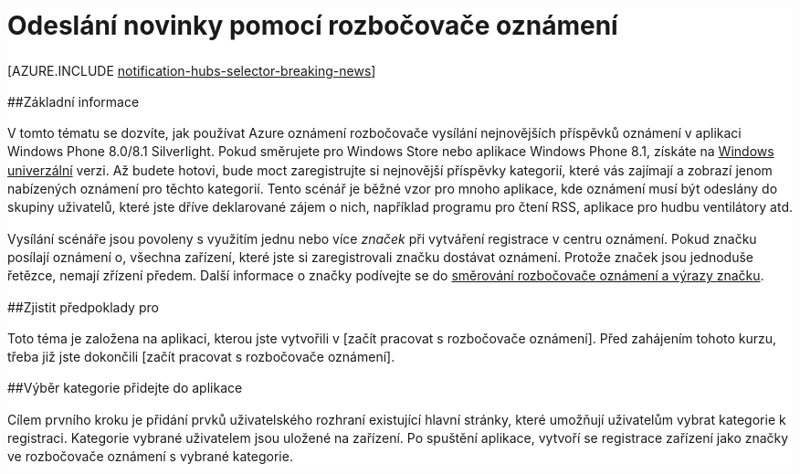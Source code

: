<properties
    pageTitle="Použití oznámení rozbočovače k odeslání Novinky (Windows Phone)"
    description="Použijte Azure oznámení rozbočovače značku v registrace k odeslání Novinky v aplikaci Windows Phone."
    services="notification-hubs"
    documentationCenter="windows"
    authors="ysxu"
    manager="erikre"
    editor=""/>

<tags
    ms.service="notification-hubs"
    ms.workload="mobile"
    ms.tgt_pltfrm="mobile-windows-phone"
    ms.devlang="dotnet"
    ms.topic="article"
    ms.date="06/29/2016" 
    ms.author="yuaxu"/>

# <a name="use-notification-hubs-to-send-breaking-news"></a>Odeslání novinky pomocí rozbočovače oznámení

[AZURE.INCLUDE [notification-hubs-selector-breaking-news](../../includes/notification-hubs-selector-breaking-news.md)]


##<a name="overview"></a>Základní informace

V tomto tématu se dozvíte, jak používat Azure oznámení rozbočovače vysílání nejnovějších příspěvků oznámení v aplikaci Windows Phone 8.0/8.1 Silverlight. Pokud směrujete pro Windows Store nebo aplikace Windows Phone 8.1, získáte na [Windows univerzální](notification-hubs-windows-notification-dotnet-push-xplat-segmented-wns.md) verzi. Až budete hotovi, bude moct zaregistrujte si nejnovější příspěvky kategorií, které vás zajímají a zobrazí jenom nabízených oznámení pro těchto kategorií. Tento scénář je běžné vzor pro mnoho aplikace, kde oznámení musí být odeslány do skupiny uživatelů, které jste dříve deklarované zájem o nich, například programu pro čtení RSS, aplikace pro hudbu ventilátory atd.

Vysílání scénáře jsou povoleny s využitím jednu nebo více _značek_ při vytváření registrace v centru oznámení. Pokud značku posílají oznámení o, všechna zařízení, které jste si zaregistrovali značku dostávat oznámení. Protože značek jsou jednoduše řetězce, nemají zřízení předem. Další informace o značky podívejte se do [směrování rozbočovače oznámení a výrazy značku](notification-hubs-tags-segment-push-message.md).

##<a name="prerequisites"></a>Zjistit předpoklady pro

Toto téma je založena na aplikaci, kterou jste vytvořili v [začít pracovat s rozbočovače oznámení]. Před zahájením tohoto kurzu, třeba již jste dokončili [začít pracovat s rozbočovače oznámení].

##<a name="add-category-selection-to-the-app"></a>Výběr kategorie přidejte do aplikace

Cílem prvního kroku je přidání prvků uživatelského rozhraní existující hlavní stránky, které umožňují uživatelům vybrat kategorie k registraci. Kategorie vybrané uživatelem jsou uložené na zařízení. Po spuštění aplikace, vytvoří se registrace zařízení jako značky ve rozbočovače oznámení s vybrané kategorie.


[Add category selection to the app]: #adding-categories
[Register for notifications]: #register
[Send notifications from your back-end]: #send
[Run the app and generate notifications]: #test-app
[Next Steps]: #next-steps
[1]: ./media/notification-hubs-windows-phone-send-breaking-news/notification-hub-breakingnews.png
[2]: ./media/notification-hubs-windows-phone-send-breaking-news/notification-hub-registration.png
[3]: ./media/notification-hubs-windows-phone-send-breaking-news/notification-hub-toast.png
[Začínáme s rozbočovače oznámení]: /manage/services/notification-hubs/get-started-notification-hubs-wp8/
[Use Notification Hubs to broadcast localized breaking news]: ../breakingnews-localized-wp8.md
[Notify users with Notification Hubs]: /manage/services/notification-hubs/notify-users/
[Mobile Service]: /develop/mobile/tutorials/get-started
[Notification Hubs Guidance]: http://msdn.microsoft.com/library/jj927170.aspx
[Notification Hubs How-To for Windows Phone]: ??